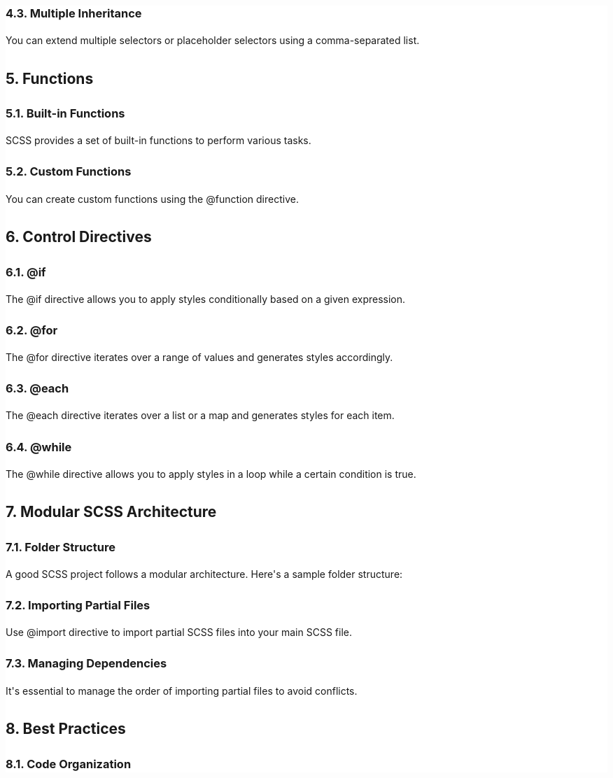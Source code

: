 ### 4.3. Multiple Inheritance

You can extend multiple selectors or placeholder selectors using a comma-separated list.

## 5. Functions

### 5.1. Built-in Functions

SCSS provides a set of built-in functions to perform various tasks.

### 5.2. Custom Functions

You can create custom functions using the @function directive.

## 6. Control Directives

### 6.1. @if

The @if directive allows you to apply styles conditionally based on a given expression.

### 6.2. @for

The @for directive iterates over a range of values and generates styles accordingly.

### 6.3. @each

The @each directive iterates over a list or a map and generates styles for each item.

### 6.4. @while

The @while directive allows you to apply styles in a loop while a certain condition is true.

## 7. Modular SCSS Architecture

### 7.1. Folder Structure

A good SCSS project follows a modular architecture. Here's a sample folder structure:

### 7.2. Importing Partial Files

Use @import directive to import partial SCSS files into your main SCSS file.

### 7.3. Managing Dependencies

It's essential to manage the order of importing partial files to avoid conflicts.

## 8. Best Practices

### 8.1. Code Organization
